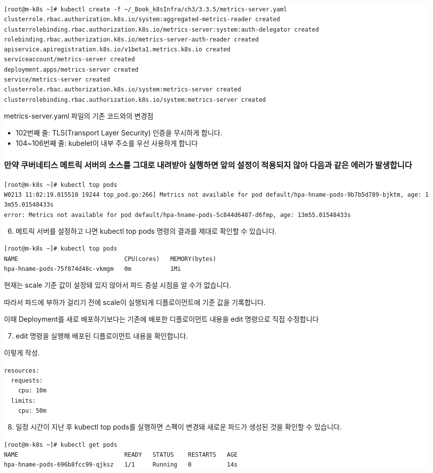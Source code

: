 ```
[root@m-k8s ~]# kubectl create -f ~/_Book_k8sInfra/ch3/3.3.5/metrics-server.yaml
clusterrole.rbac.authorization.k8s.io/system:aggregated-metrics-reader created
clusterrolebinding.rbac.authorization.k8s.io/metrics-server:system:auth-delegator created
rolebinding.rbac.authorization.k8s.io/metrics-server-auth-reader created
apiservice.apiregistration.k8s.io/v1beta1.metrics.k8s.io created
serviceaccount/metrics-server created
deployment.apps/metrics-server created
service/metrics-server created
clusterrole.rbac.authorization.k8s.io/system:metrics-server created
clusterrolebinding.rbac.authorization.k8s.io/system:metrics-server created
```

metrics-server.yaml 파일의 기존 코드와의 변경점
- 102번째 줄: TLS(Transport Layer Security) 인증을 무시하게 합니다.
- 104~106번째 줄: kubelet이 내부 주소를 우선 사용하게 합니다


### 만약 쿠버네티스 메트릭 서버의 소스를 그대로 내려받아 실행하면 앞의 설정이 적용되지 않아 다음과 같은 에러가 발생합니다

```
[root@m-k8s ~]# kubectl top pods
W0213 11:02:19.015510 19244 top_pod.go:266] Metrics not available for pod default/hpa-hname-pods-9b7b5d789-bjktm, age: 13m55.01548433s
error: Metrics not available for pod default/hpa-hname-pods-5c844d6487-d6fmp, age: 13m55.01548433s
```

6. 메트릭 서버를 설정하고 나면 kubectl top pods 명령의 결과를 제대로 확인할 수 있습니다.
```
[root@m-k8s ~]# kubectl top pods
NAME                              CPU(cores)   MEMORY(bytes)
hpa-hname-pods-75f874d48c-vkmgm   0m           1Mi
```

현재는 scale 기준 값이 설정돼 있지 않아서 파드 증설 시점을 알 수가 없습니다.

따라서 파드에 부하가 걸리기 전에 scale이 실행되게 디플로이먼트에 기준 값을 기록합니다.

이때 Deployment를 새로 배포하기보다는 기존에 배포한 디플로이먼트 내용을 edit 명령으로 직접 수정합니다

7. edit 명령을 실행해 배포된 디플로이먼트 내용을 확인합니다.

이렇게 작성.
```
resources:
  requests:
    cpu: 10m
  limits:
    cpu: 50m
```


8. 일정 시간이 지난 후 kubectl top pods를 실행하면 스펙이 변경돼 새로운 파드가 생성된 것을 확인할 수 있습니다.
```
[root@m-k8s ~]# kubectl get pods
NAME                              READY   STATUS    RESTARTS   AGE
hpa-hname-pods-696b8fcc99-qjksz   1/1     Running   0          14s
```
